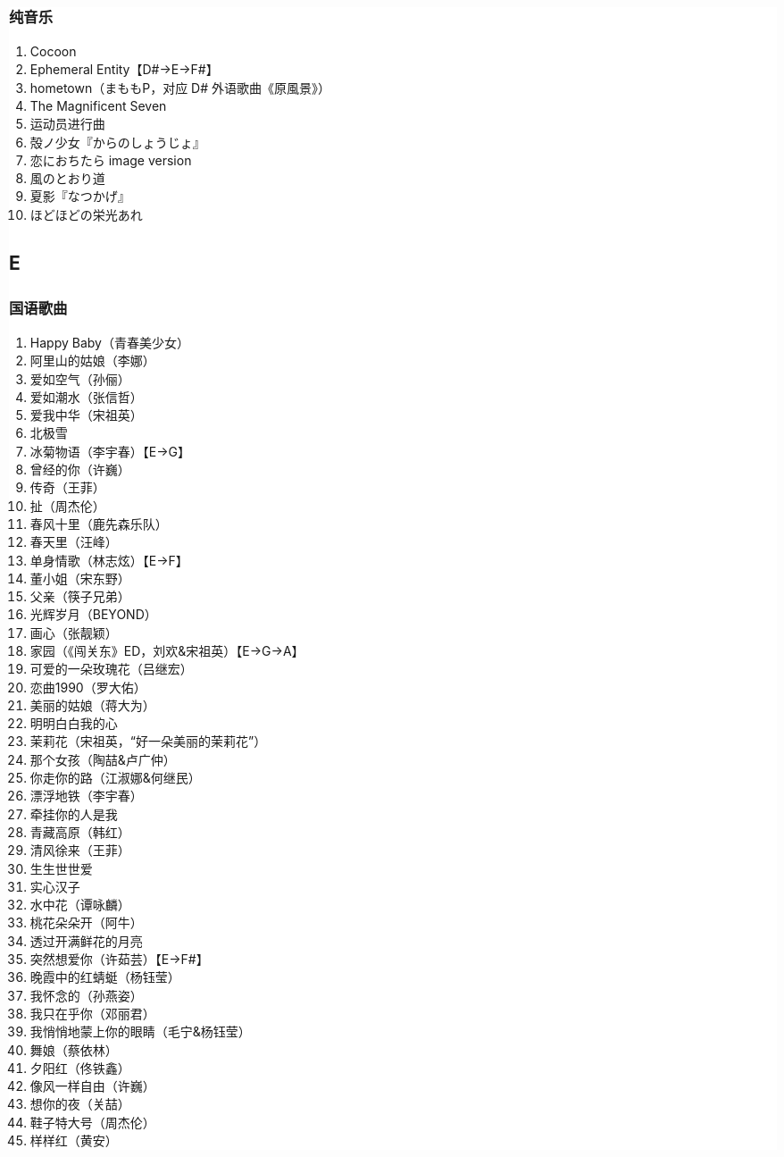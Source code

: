 
### 纯音乐

1. Cocoon
2. Ephemeral Entity【D#→E→F#】
3. hometown（まももP，对应 D# 外语歌曲《原風景》）
4. The Magnificent Seven
5. 运动员进行曲
6. 殻ノ少女『からのしょうじょ』
7. 恋におちたら image version
8. 風のとおり道
9. 夏影『なつかげ』
10. ほどほどの栄光あれ

## E

### 国语歌曲

1. Happy Baby（青春美少女）
2. 阿里山的姑娘（李娜）
3. 爱如空气（孙俪）
4. 爱如潮水（张信哲）
5. 爱我中华（宋祖英）
6. 北极雪
7. 冰菊物语（李宇春）【E→G】
8. 曾经的你（许巍）
9. 传奇（王菲）
10. 扯（周杰伦）
11. 春风十里（鹿先森乐队）
12. 春天里（汪峰）
13. 单身情歌（林志炫）【E→F】
14. 董小姐（宋东野）
15. 父亲（筷子兄弟）
16. 光辉岁月（BEYOND）
17. 画心（张靓颖）
18. 家园（《闯关东》ED，刘欢&宋祖英）【E→G→A】
19. 可爱的一朵玫瑰花（吕继宏）
20. 恋曲1990（罗大佑）
21. 美丽的姑娘（蒋大为）
22. 明明白白我的心
23. 茉莉花（宋祖英，“好一朵美丽的茉莉花”）
24. 那个女孩（陶喆&卢广仲）
25. 你走你的路（江淑娜&何继民）
26. 漂浮地铁（李宇春）
27. 牵挂你的人是我
28. 青藏高原（韩红）
29. 清风徐来（王菲）
30. 生生世世爱
31. 实心汉子
32. 水中花（谭咏麟）
33. 桃花朵朵开（阿牛）
34. 透过开满鲜花的月亮
35. 突然想爱你（许茹芸）【E→F#】
36. 晚霞中的红蜻蜓（杨钰莹）
37. 我怀念的（孙燕姿）
38. 我只在乎你（邓丽君）
39. 我悄悄地蒙上你的眼睛（毛宁&杨钰莹）
40. 舞娘（蔡依林）
41. 夕阳红（佟铁鑫）
42. 像风一样自由（许巍）
43. 想你的夜（关喆）
44. 鞋子特大号（周杰伦）
45. 样样红（黄安）